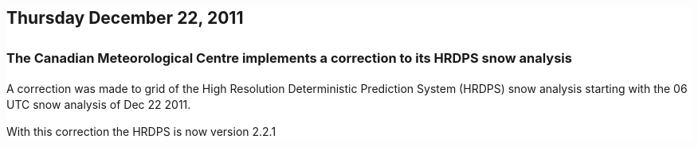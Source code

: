 ## Thursday December 22, 2011

### The Canadian Meteorological Centre implements a correction to its HRDPS snow analysis

A correction was made to grid of the High Resolution Deterministic Prediction System (HRDPS) snow analysis starting with the 06 UTC snow analysis of Dec 22 2011.

With this correction the HRDPS is now version 2.2.1




